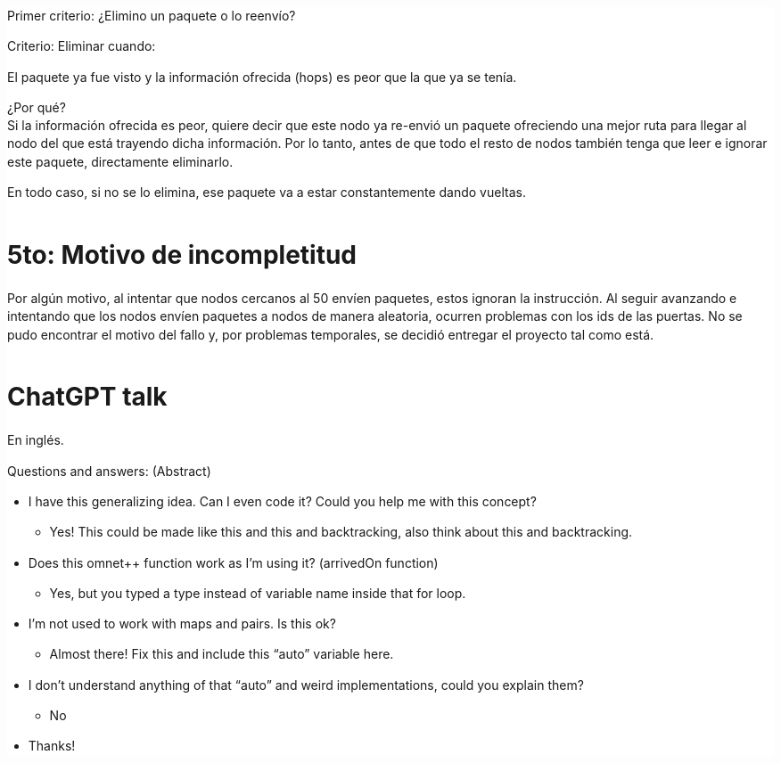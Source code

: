 Primer criterio: ¿Elimino un paquete o lo reenvío?

Criterio: Eliminar cuando:

El paquete ya fue visto y la información ofrecida (hops) es peor que la que ya se tenía.

¿Por qué?  
Si la información ofrecida es peor, quiere decir que este nodo ya re-envió un paquete ofreciendo una mejor ruta para llegar al nodo del que está trayendo dicha información. Por lo tanto, antes de que todo el resto de nodos también tenga que leer e ignorar este paquete, directamente eliminarlo.

En todo caso, si no se lo elimina, ese paquete va a estar constantemente dando vueltas.

# 5to: Motivo de incompletitud
Por algún motivo, al intentar que nodos cercanos al 50 envíen paquetes, estos ignoran la instrucción.
Al seguir avanzando e intentando que los nodos envíen paquetes a nodos de manera aleatoria, ocurren problemas con los ids de las puertas.
No se pudo encontrar el motivo del fallo y, por problemas temporales, se decidió entregar el proyecto tal como está.
# ChatGPT talk

En inglés.

Questions and answers: (Abstract)

- I have this generalizing idea. Can I even code it? Could you help me with this concept?
    
    - Yes! This could be made like this and this and backtracking, also think about this and backtracking.
        
- Does this omnet++ function work as I’m using it? (arrivedOn function)
    
    - Yes, but you typed a type instead of variable name inside that for loop.
        
- I’m not used to work with maps and pairs. Is this ok?
    
    - Almost there! Fix this and include this “auto” variable here.
        
- I don’t understand anything of that “auto” and weird implementations, could you explain them?
    
    - No
        
- Thanks!